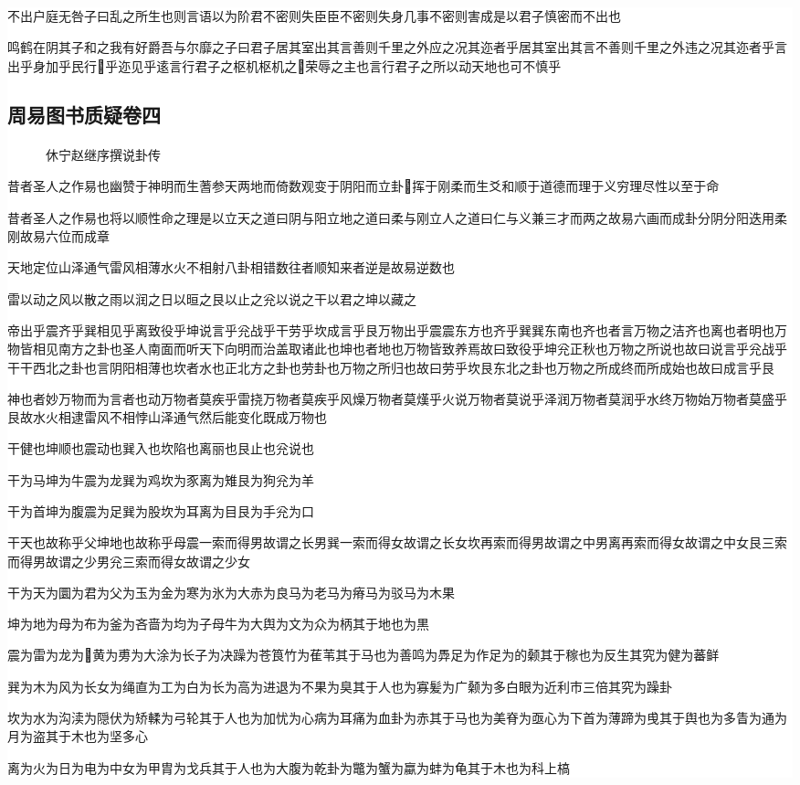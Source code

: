 不出户庭无咎子曰乱之所生也则言语以为阶君不密则失臣臣不密则失身几事不密则害成是以君子慎密而不出也  

鸣鹤在阴其子和之我有好爵吾与尔靡之子曰君子居其室出其言善则千里之外应之况其迩者乎居其室出其言不善则千里之外违之况其迩者乎言出乎身加乎民行乎迩见乎逺言行君子之枢机枢机之荣辱之主也言行君子之所以动天地也可不慎乎  

## 周易图书质疑卷四

　　　休宁赵继序撰说卦传

昔者圣人之作易也幽赞于神明而生蓍参天两地而倚数观变于阴阳而立卦挥于刚柔而生爻和顺于道德而理于义穷理尽性以至于命  

昔者圣人之作易也将以顺性命之理是以立天之道曰阴与阳立地之道曰柔与刚立人之道曰仁与义兼三才而两之故易六画而成卦分阴分阳迭用柔刚故易六位而成章  

天地定位山泽通气雷风相薄水火不相射八卦相错数往者顺知来者逆是故易逆数也  

雷以动之风以散之雨以润之日以晅之艮以止之兊以说之干以君之坤以藏之  

帝出乎震齐乎巽相见乎离致役乎坤说言乎兊战乎干劳乎坎成言乎艮万物出乎震震东方也齐乎巽巽东南也齐也者言万物之洁齐也离也者明也万物皆相见南方之卦也圣人南面而听天下向明而治盖取诸此也坤也者地也万物皆致养焉故曰致役乎坤兊正秋也万物之所说也故曰说言乎兊战乎干干西北之卦也言阴阳相薄也坎者水也正北方之卦也劳卦也万物之所归也故曰劳乎坎艮东北之卦也万物之所成终而所成始也故曰成言乎艮  

神也者妙万物而为言者也动万物者莫疾乎雷挠万物者莫疾乎风燥万物者莫熯乎火说万物者莫说乎泽润万物者莫润乎水终万物始万物者莫盛乎艮故水火相逮雷风不相悖山泽通气然后能变化既成万物也  

干健也坤顺也震动也巽入也坎陷也离丽也艮止也兊说也  

干为马坤为牛震为龙巽为鸡坎为豕离为雉艮为狗兊为羊  

干为首坤为腹震为足巽为股坎为耳离为目艮为手兊为口  

干天也故称乎父坤地也故称乎母震一索而得男故谓之长男巽一索而得女故谓之长女坎再索而得男故谓之中男离再索而得女故谓之中女艮三索而得男故谓之少男兊三索而得女故谓之少女  

干为天为圜为君为父为玉为金为寒为氷为大赤为良马为老马为瘠马为驳马为木果  

坤为地为母为布为釜为吝啬为均为子母牛为大舆为文为众为柄其于地也为黒  

震为雷为龙为黄为旉为大涂为长子为决躁为苍筤竹为萑苇其于马也为善鸣为馵足为作足为的颡其于稼也为反生其究为健为蕃鲜  

巽为木为风为长女为绳直为工为白为长为高为进退为不果为臭其于人也为寡髪为广颡为多白眼为近利市三倍其究为躁卦  

坎为水为沟渎为隠伏为矫輮为弓轮其于人也为加忧为心病为耳痛为血卦为赤其于马也为美脊为亟心为下首为薄蹄为曵其于舆也为多眚为通为月为盗其于木也为坚多心  

离为火为日为电为中女为甲胄为戈兵其于人也为大腹为乾卦为鼈为蟹为蠃为蚌为龟其于木也为科上槁  


